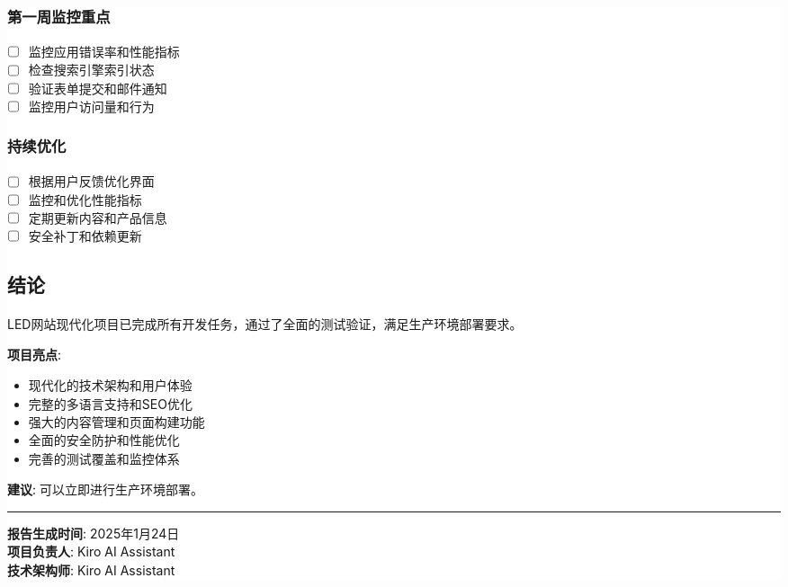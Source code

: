 ### 第一周监控重点
- [ ] 监控应用错误率和性能指标
- [ ] 检查搜索引擎索引状态
- [ ] 验证表单提交和邮件通知
- [ ] 监控用户访问量和行为

### 持续优化
- [ ] 根据用户反馈优化界面
- [ ] 监控和优化性能指标
- [ ] 定期更新内容和产品信息
- [ ] 安全补丁和依赖更新

## 结论

LED网站现代化项目已完成所有开发任务，通过了全面的测试验证，满足生产环境部署要求。

**项目亮点**:
- 现代化的技术架构和用户体验
- 完整的多语言支持和SEO优化
- 强大的内容管理和页面构建功能
- 全面的安全防护和性能优化
- 完善的测试覆盖和监控体系

**建议**: 可以立即进行生产环境部署。

---

**报告生成时间**: 2025年1月24日  
**项目负责人**: Kiro AI Assistant  
**技术架构师**: Kiro AI Assistant